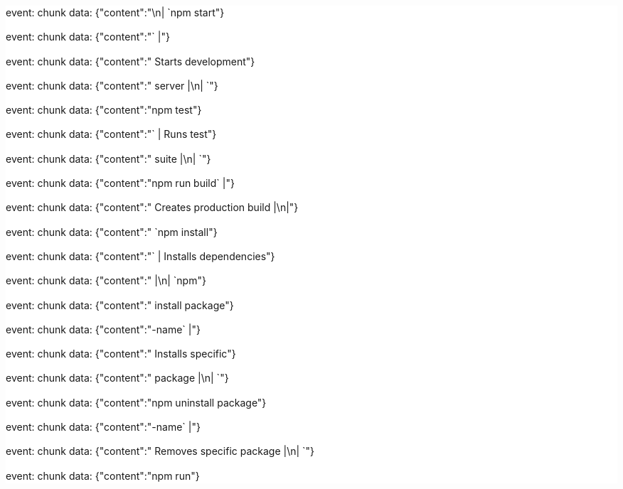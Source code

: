 event: chunk
data: {"content":"\n| `npm start"}

event: chunk
data: {"content":"` |"}

event: chunk
data: {"content":" Starts development"}

event: chunk
data: {"content":" server |\n| `"}

event: chunk
data: {"content":"npm test"}

event: chunk
data: {"content":"` | Runs test"}

event: chunk
data: {"content":" suite |\n| `"}

event: chunk
data: {"content":"npm run build` |"}

event: chunk
data: {"content":" Creates production build |\n|"}

event: chunk
data: {"content":" `npm install"}

event: chunk
data: {"content":"` | Installs dependencies"}

event: chunk
data: {"content":" |\n| `npm"}

event: chunk
data: {"content":" install package"}

event: chunk
data: {"content":"-name` |"}

event: chunk
data: {"content":" Installs specific"}

event: chunk
data: {"content":" package |\n| `"}

event: chunk
data: {"content":"npm uninstall package"}

event: chunk
data: {"content":"-name` |"}

event: chunk
data: {"content":" Removes specific package |\n| `"}

event: chunk
data: {"content":"npm run"}
